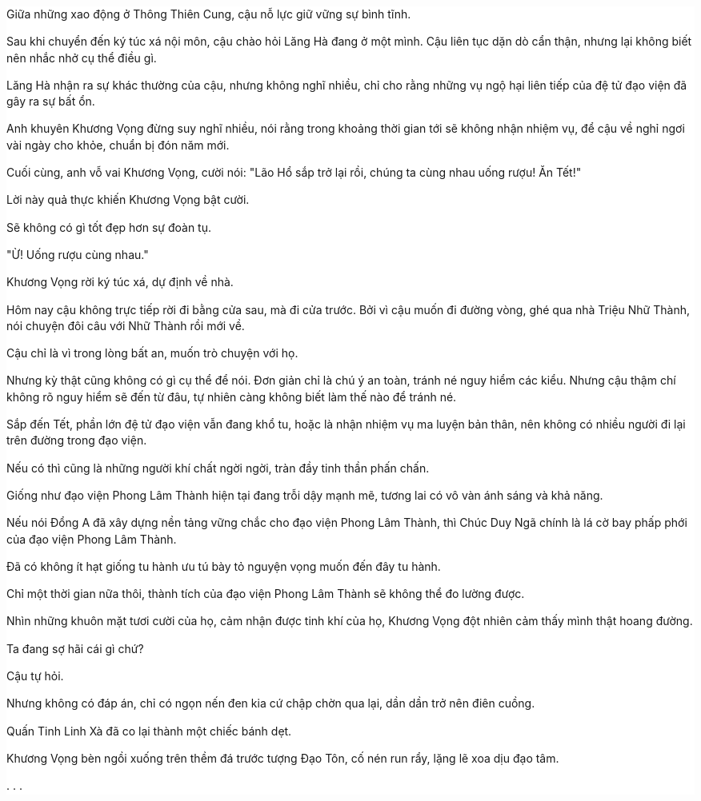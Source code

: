 Giữa những xao động ở Thông Thiên Cung, cậu nỗ lực giữ vững sự bình tĩnh.

Sau khi chuyển đến ký túc xá nội môn, cậu chào hỏi Lăng Hà đang ở một mình. Cậu liên tục dặn dò cẩn thận, nhưng lại không biết nên nhắc nhở cụ thể điều gì.

Lăng Hà nhận ra sự khác thường của cậu, nhưng không nghĩ nhiều, chỉ cho rằng những vụ ngộ hại liên tiếp của đệ tử đạo viện đã gây ra sự bất ổn.

Anh khuyên Khương Vọng đừng suy nghĩ nhiều, nói rằng trong khoảng thời gian tới sẽ không nhận nhiệm vụ, để cậu về nghỉ ngơi vài ngày cho khỏe, chuẩn bị đón năm mới.

Cuối cùng, anh vỗ vai Khương Vọng, cười nói: "Lão Hổ sắp trở lại rồi, chúng ta cùng nhau uống rượu! Ăn Tết!"

Lời này quả thực khiến Khương Vọng bật cười.

Sẽ không có gì tốt đẹp hơn sự đoàn tụ.

"Ừ! Uống rượu cùng nhau."

Khương Vọng rời ký túc xá, dự định về nhà.

Hôm nay cậu không trực tiếp rời đi bằng cửa sau, mà đi cửa trước. Bởi vì cậu muốn đi đường vòng, ghé qua nhà Triệu Nhữ Thành, nói chuyện đôi câu với Nhữ Thành rồi mới về.

Cậu chỉ là vì trong lòng bất an, muốn trò chuyện với họ.

Nhưng kỳ thật cũng không có gì cụ thể để nói. Đơn giản chỉ là chú ý an toàn, tránh né nguy hiểm các kiểu. Nhưng cậu thậm chí không rõ nguy hiểm sẽ đến từ đâu, tự nhiên càng không biết làm thế nào để tránh né.

Sắp đến Tết, phần lớn đệ tử đạo viện vẫn đang khổ tu, hoặc là nhận nhiệm vụ ma luyện bản thân, nên không có nhiều người đi lại trên đường trong đạo viện.

Nếu có thì cũng là những người khí chất ngời ngời, tràn đầy tinh thần phấn chấn.

Giống như đạo viện Phong Lâm Thành hiện tại đang trỗi dậy mạnh mẽ, tương lai có vô vàn ánh sáng và khả năng.

Nếu nói Đổng A đã xây dựng nền tảng vững chắc cho đạo viện Phong Lâm Thành, thì Chúc Duy Ngã chính là lá cờ bay phấp phới của đạo viện Phong Lâm Thành.

Đã có không ít hạt giống tu hành ưu tú bày tỏ nguyện vọng muốn đến đây tu hành.

Chỉ một thời gian nữa thôi, thành tích của đạo viện Phong Lâm Thành sẽ không thể đo lường được.

Nhìn những khuôn mặt tươi cười của họ, cảm nhận được tinh khí của họ, Khương Vọng đột nhiên cảm thấy mình thật hoang đường.

Ta đang sợ hãi cái gì chứ?

Cậu tự hỏi.

Nhưng không có đáp án, chỉ có ngọn nến đen kia cứ chập chờn qua lại, dần dần trở nên điên cuồng.

Quấn Tinh Linh Xà đã co lại thành một chiếc bánh dẹt.

Khương Vọng bèn ngồi xuống trên thềm đá trước tượng Đạo Tôn, cố nén run rẩy, lặng lẽ xoa dịu đạo tâm.

. . .
